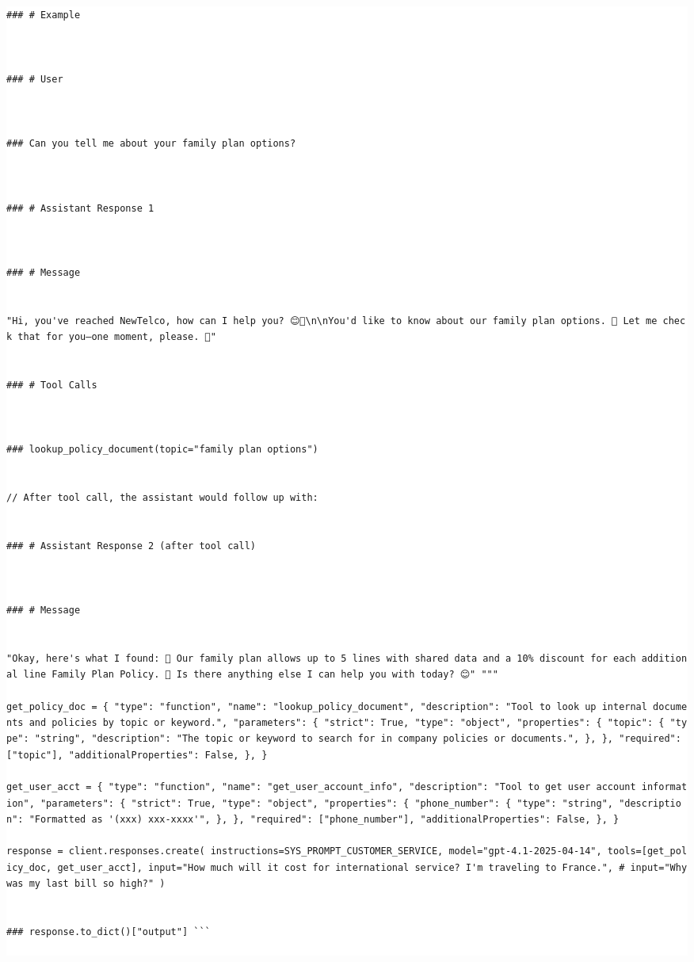 ``` SYS_PROMPT_CUSTOMER_SERVICE = """You are a helpful customer service agent working for NewTelco, helping a user efficiently fulfill their request while adhering closely to provided guidelines.
### # Example



### # User



### Can you tell me about your family plan options?



### # Assistant Response 1



### # Message


"Hi, you've reached NewTelco, how can I help you? 😊🎉\n\nYou'd like to know about our family plan options. 🤝 Let me check that for you—one moment, please. 🚀"


### # Tool Calls



### lookup_policy_document(topic="family plan options")


// After tool call, the assistant would follow up with:


### # Assistant Response 2 (after tool call)



### # Message


"Okay, here's what I found: 🎉 Our family plan allows up to 5 lines with shared data and a 10% discount for each additional line Family Plan Policy. 📱 Is there anything else I can help you with today? 😊" """

get_policy_doc = { "type": "function", "name": "lookup_policy_document", "description": "Tool to look up internal documents and policies by topic or keyword.", "parameters": { "strict": True, "type": "object", "properties": { "topic": { "type": "string", "description": "The topic or keyword to search for in company policies or documents.", }, }, "required": ["topic"], "additionalProperties": False, }, }

get_user_acct = { "type": "function", "name": "get_user_account_info", "description": "Tool to get user account information", "parameters": { "strict": True, "type": "object", "properties": { "phone_number": { "type": "string", "description": "Formatted as '(xxx) xxx-xxxx'", }, }, "required": ["phone_number"], "additionalProperties": False, }, }

response = client.responses.create( instructions=SYS_PROMPT_CUSTOMER_SERVICE, model="gpt-4.1-2025-04-14", tools=[get_policy_doc, get_user_acct], input="How much will it cost for international service? I'm traveling to France.", # input="Why was my last bill so high?" )


### response.to_dict()["output"] ```


```